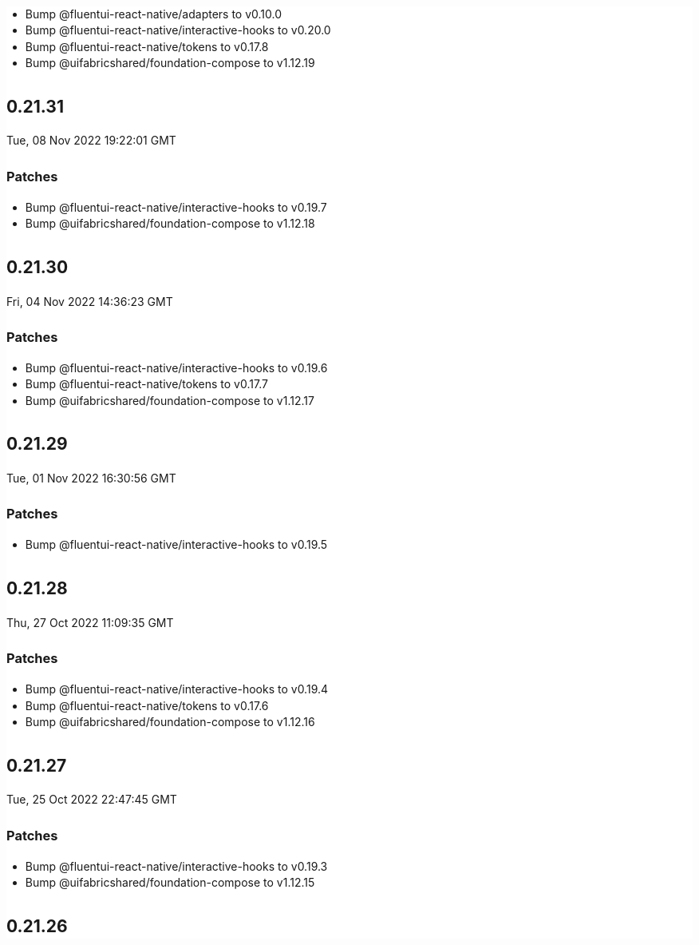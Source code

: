 - Bump @fluentui-react-native/adapters to v0.10.0
- Bump @fluentui-react-native/interactive-hooks to v0.20.0
- Bump @fluentui-react-native/tokens to v0.17.8
- Bump @uifabricshared/foundation-compose to v1.12.19

## 0.21.31

Tue, 08 Nov 2022 19:22:01 GMT

### Patches

- Bump @fluentui-react-native/interactive-hooks to v0.19.7
- Bump @uifabricshared/foundation-compose to v1.12.18

## 0.21.30

Fri, 04 Nov 2022 14:36:23 GMT

### Patches

- Bump @fluentui-react-native/interactive-hooks to v0.19.6
- Bump @fluentui-react-native/tokens to v0.17.7
- Bump @uifabricshared/foundation-compose to v1.12.17

## 0.21.29

Tue, 01 Nov 2022 16:30:56 GMT

### Patches

- Bump @fluentui-react-native/interactive-hooks to v0.19.5

## 0.21.28

Thu, 27 Oct 2022 11:09:35 GMT

### Patches

- Bump @fluentui-react-native/interactive-hooks to v0.19.4
- Bump @fluentui-react-native/tokens to v0.17.6
- Bump @uifabricshared/foundation-compose to v1.12.16

## 0.21.27

Tue, 25 Oct 2022 22:47:45 GMT

### Patches

- Bump @fluentui-react-native/interactive-hooks to v0.19.3
- Bump @uifabricshared/foundation-compose to v1.12.15

## 0.21.26
